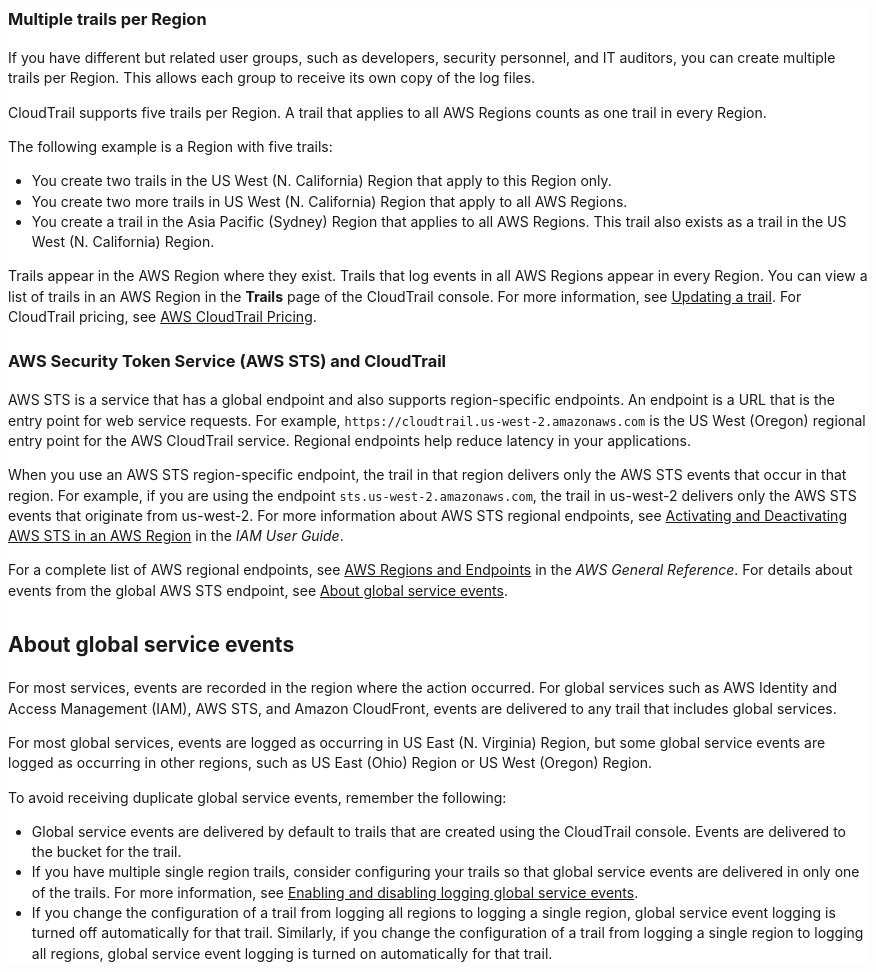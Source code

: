 ### Multiple trails per Region<a name="cloudtrail-concepts-trails-multiple-trails-per-region"></a>

 If you have different but related user groups, such as developers, security personnel, and IT auditors, you can create multiple trails per Region\. This allows each group to receive its own copy of the log files\. 

 CloudTrail supports five trails per Region\. A trail that applies to all AWS Regions counts as one trail in every Region\. 

The following example is a Region with five trails:
+ You create two trails in the US West \(N\. California\) Region that apply to this Region only\.
+ You create two more trails in US West \(N\. California\) Region that apply to all AWS Regions\. 
+ You create a trail in the Asia Pacific \(Sydney\) Region that applies to all AWS Regions\. This trail also exists as a trail in the US West \(N\. California\) Region\.

Trails appear in the AWS Region where they exist\. Trails that log events in all AWS Regions appear in every Region\. You can view a list of trails in an AWS Region in the **Trails** page of the CloudTrail console\. For more information, see [Updating a trail](cloudtrail-update-a-trail-console.md)\. For CloudTrail pricing, see [AWS CloudTrail Pricing](https://aws.amazon.com/cloudtrail/pricing/)\.

### AWS Security Token Service \(AWS STS\) and CloudTrail<a name="cloudtrail-concepts-sts-regionalization"></a>

AWS STS is a service that has a global endpoint and also supports region\-specific endpoints\. An endpoint is a URL that is the entry point for web service requests\. For example, `https://cloudtrail.us-west-2.amazonaws.com` is the US West \(Oregon\) regional entry point for the AWS CloudTrail service\. Regional endpoints help reduce latency in your applications\. 

When you use an AWS STS region\-specific endpoint, the trail in that region delivers only the AWS STS events that occur in that region\. For example, if you are using the endpoint `sts.us-west-2.amazonaws.com`, the trail in us\-west\-2 delivers only the AWS STS events that originate from us\-west\-2\. For more information about AWS STS regional endpoints, see [Activating and Deactivating AWS STS in an AWS Region](https://docs.aws.amazon.com/IAM/latest/UserGuide/id_credentials_temp_enable-regions.html) in the *IAM User Guide*\.

For a complete list of AWS regional endpoints, see [AWS Regions and Endpoints](https://docs.aws.amazon.com/general/latest/gr/rande.html) in the *AWS General Reference*\. For details about events from the global AWS STS endpoint, see [About global service events](#cloudtrail-concepts-global-service-events)\.

## About global service events<a name="cloudtrail-concepts-global-service-events"></a>

For most services, events are recorded in the region where the action occurred\. For global services such as AWS Identity and Access Management \(IAM\), AWS STS, and Amazon CloudFront, events are delivered to any trail that includes global services\.

For most global services, events are logged as occurring in US East \(N\. Virginia\) Region, but some global service events are logged as occurring in other regions, such as US East \(Ohio\) Region or US West \(Oregon\) Region\.

To avoid receiving duplicate global service events, remember the following:
+ Global service events are delivered by default to trails that are created using the CloudTrail console\. Events are delivered to the bucket for the trail\.
+ If you have multiple single region trails, consider configuring your trails so that global service events are delivered in only one of the trails\. For more information, see [Enabling and disabling logging global service events](cloudtrail-create-and-update-a-trail-by-using-the-aws-cli-update-trail.md#cloudtrail-create-and-update-a-trail-by-using-the-aws-cli-examples-gses)\. 
+ If you change the configuration of a trail from logging all regions to logging a single region, global service event logging is turned off automatically for that trail\. Similarly, if you change the configuration of a trail from logging a single region to logging all regions, global service event logging is turned on automatically for that trail\. 
